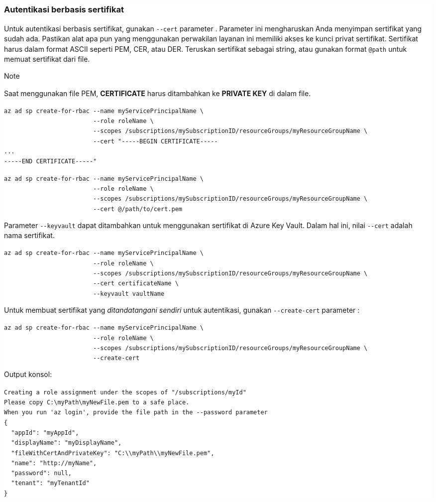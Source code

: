 ### <a name="certificate-based-authentication"></a>Autentikasi berbasis sertifikat

Untuk autentikasi berbasis sertifikat, gunakan `--cert` parameter . Parameter ini mengharuskan Anda menyimpan sertifikat yang sudah ada. Pastikan alat apa pun yang menggunakan perwakilan layanan ini memiliki akses ke kunci privat sertifikat. Sertifikat harus dalam format ASCII seperti PEM, CER, atau DER. Teruskan sertifikat sebagai string, atau gunakan format `@path` untuk memuat sertifikat dari file.

> [!NOTE]
> Saat menggunakan file PEM, **CERTIFICATE** harus ditambahkan ke **PRIVATE KEY** di dalam file.

```azurecli-interactive
az ad sp create-for-rbac --name myServicePrincipalName \
                         --role roleName \
                         --scopes /subscriptions/mySubscriptionID/resourceGroups/myResourceGroupName \
                         --cert "-----BEGIN CERTIFICATE-----
...
-----END CERTIFICATE-----"
```

```azurecli-interactive
az ad sp create-for-rbac --name myServicePrincipalName \
                         --role roleName \
                         --scopes /subscriptions/mySubscriptionID/resourceGroups/myResourceGroupName \
                         --cert @/path/to/cert.pem
```

Parameter `--keyvault` dapat ditambahkan untuk menggunakan sertifikat di Azure Key Vault. Dalam hal ini, nilai `--cert` adalah nama sertifikat.

```azurecli-interactive
az ad sp create-for-rbac --name myServicePrincipalName \
                         --role roleName \
                         --scopes /subscriptions/mySubscriptionID/resourceGroups/myResourceGroupName \
                         --cert certificateName \
                         --keyvault vaultName
```

Untuk membuat sertifikat yang _ditandatangani sendiri_ untuk autentikasi, gunakan `--create-cert` parameter :

```azurecli-interactive
az ad sp create-for-rbac --name myServicePrincipalName \
                         --role roleName \
                         --scopes /subscriptions/mySubscriptionID/resourceGroups/myResourceGroupName \
                         --create-cert
```

Output konsol:

```
Creating a role assignment under the scopes of "/subscriptions/myId"
Please copy C:\myPath\myNewFile.pem to a safe place.
When you run 'az login', provide the file path in the --password parameter
{
  "appId": "myAppId",
  "displayName": "myDisplayName",
  "fileWithCertAndPrivateKey": "C:\\myPath\\myNewFile.pem",
  "name": "http://myName",
  "password": null,
  "tenant": "myTenantId"
}
```
